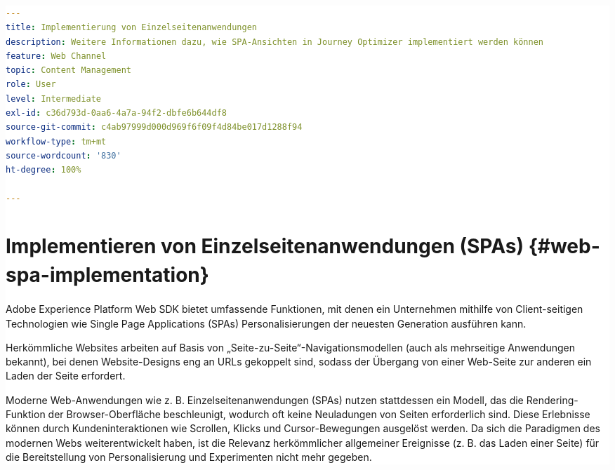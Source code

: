 ```yaml
---
title: Implementierung von Einzelseitenanwendungen
description: Weitere Informationen dazu, wie SPA-Ansichten in Journey Optimizer implementiert werden können
feature: Web Channel
topic: Content Management
role: User
level: Intermediate
exl-id: c36d793d-0aa6-4a7a-94f2-dbfe6b644df8
source-git-commit: c4ab97999d000d969f6f09f4d84be017d1288f94
workflow-type: tm+mt
source-wordcount: '830'
ht-degree: 100%

---
```


# Implementieren von Einzelseitenanwendungen (SPAs) {#web-spa-implementation}

Adobe Experience Platform Web SDK bietet umfassende Funktionen, mit denen ein Unternehmen mithilfe von Client-seitigen Technologien wie Single Page Applications (SPAs) Personalisierungen der neuesten Generation ausführen kann.

Herkömmliche Websites arbeiten auf Basis von „Seite-zu-Seite“-Navigationsmodellen (auch als mehrseitige Anwendungen bekannt), bei denen Website-Designs eng an URLs gekoppelt sind, sodass der Übergang von einer Web-Seite zur anderen ein Laden der Seite erfordert.

Moderne Web-Anwendungen wie z. B. Einzelseitenanwendungen (SPAs) nutzen stattdessen ein Modell, das die Rendering-Funktion der Browser-Oberfläche beschleunigt, wodurch oft keine Neuladungen von Seiten erforderlich sind. Diese Erlebnisse können durch Kundeninteraktionen wie Scrollen, Klicks und Cursor-Bewegungen ausgelöst werden. Da sich die Paradigmen des modernen Webs weiterentwickelt haben, ist die Relevanz herkömmlicher allgemeiner Ereignisse (z. B. das Laden einer Seite) für die Bereitstellung von Personalisierung und Experimenten nicht mehr gegeben.
